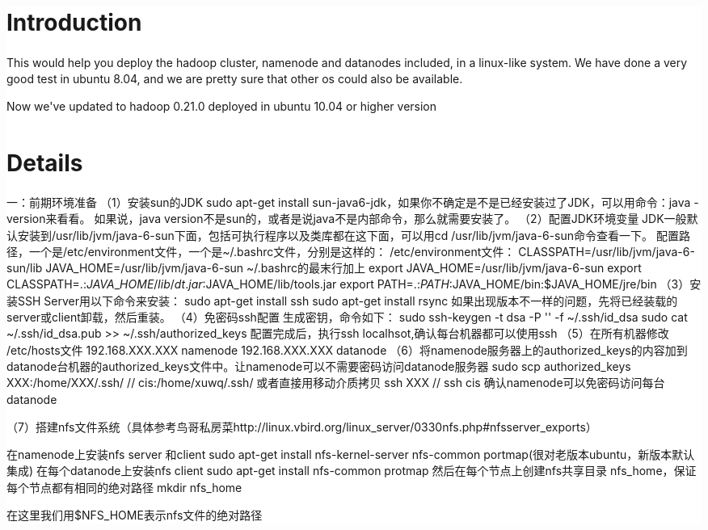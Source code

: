 # Introduction #
This would help you deploy the hadoop cluster, namenode and datanodes included, in a linux-like system. We have done a very good test in ubuntu 8.04, and we are pretty sure that other os could also be available.

Now we've updated to hadoop 0.21.0 deployed in ubuntu 10.04 or higher version


# Details #

一：前期环境准备
（1）安装sun的JDK
sudo apt-get install sun-java6-jdk，如果你不确定是不是已经安装过了JDK，可以用命令：java -version来看看。
如果说，java version不是sun的，或者是说java不是内部命令，那么就需要安装了。
（2）配置JDK环境变量
JDK一般默认安装到/usr/lib/jvm/java-6-sun下面，包括可执行程序以及类库都在这下面，可以用cd /usr/lib/jvm/java-6-sun命令查看一下。
配置路径，一个是/etc/environment文件，一个是~/.bashrc文件，分别是这样的：
/etc/environment文件：
CLASSPATH=/usr/lib/jvm/java-6-sun/lib
JAVA\_HOME=/usr/lib/jvm/java-6-sun
~/.bashrc的最末行加上
export JAVA\_HOME=/usr/lib/jvm/java-6-sun
export CLASSPATH=.:$JAVA\_HOME/lib/dt.jar:$JAVA\_HOME/lib/tools.jar
export PATH=.:$PATH:$JAVA\_HOME/bin:$JAVA\_HOME/jre/bin
（3）安装SSH Server用以下命令来安装：
sudo apt-get install ssh
sudo apt-get install rsync
如果出现版本不一样的问题，先将已经装载的server或client卸载，然后重装。
（4）免密码ssh配置
生成密钥，命令如下：
sudo ssh-keygen -t dsa -P '' -f ~/.ssh/id\_dsa
sudo cat ~/.ssh/id\_dsa.pub >> ~/.ssh/authorized\_keys
配置完成后，执行ssh localhsot,确认每台机器都可以使用ssh
（5）在所有机器修改 /etc/hosts文件
192.168.XXX.XXX     namenode
192.168.XXX.XXX     datanode
（6）将namenode服务器上的authorized\_keys的内容加到datanode台机器的authorized\_keys文件中。让namenode可以不需要密码访问datanode服务器
sudo scp authorized\_keys XXX:/home/XXX/.ssh/	// cis:/home/xuwq/.ssh/ 或者直接用移动介质拷贝
ssh XXX 					// ssh cis
确认namenode可以免密码访问每台datanode

（7）搭建nfs文件系统（具体参考鸟哥私房菜http://linux.vbird.org/linux\_server/0330nfs.php#nfsserver\_exports）

在namenode上安装nfs server 和client
sudo apt-get install nfs-kernel-server nfs-common portmap(很对老版本ubuntu，新版本默认集成)
在每个datanode上安装nfs client
sudo apt-get install nfs-common protmap
然后在每个节点上创建nfs共享目录 nfs\_home，保证每个节点都有相同的绝对路径
mkdir nfs\_home

在这里我们用$NFS\_HOME表示nfs文件的绝对路径
